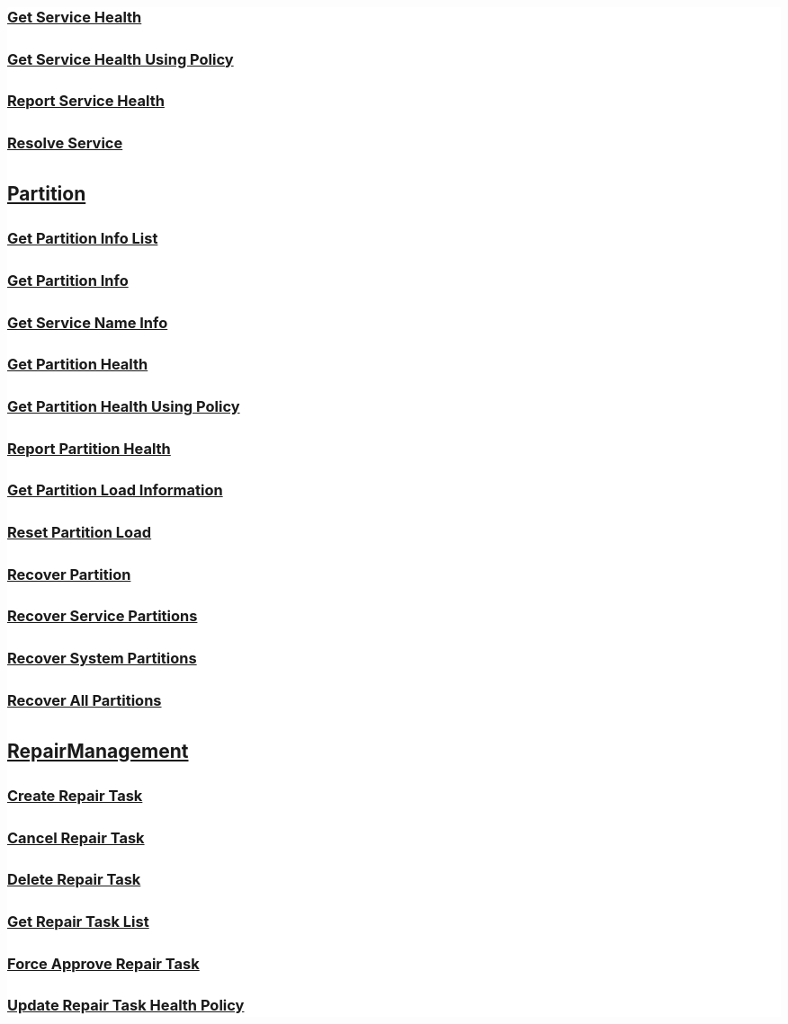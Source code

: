 ### [Get Service Health](sfclient-v60-api-getservicehealth.md)
### [Get Service Health Using Policy](sfclient-v60-api-getservicehealthusingpolicy.md)
### [Report Service Health](sfclient-v60-api-reportservicehealth.md)
### [Resolve Service](sfclient-v60-api-resolveservice.md)
## [Partition](sfclient-v60-index-partition.md)
### [Get Partition Info List](sfclient-v60-api-getpartitioninfolist.md)
### [Get Partition Info](sfclient-v60-api-getpartitioninfo.md)
### [Get Service Name Info](sfclient-v60-api-getservicenameinfo.md)
### [Get Partition Health](sfclient-v60-api-getpartitionhealth.md)
### [Get Partition Health Using Policy](sfclient-v60-api-getpartitionhealthusingpolicy.md)
### [Report Partition Health](sfclient-v60-api-reportpartitionhealth.md)
### [Get Partition Load Information](sfclient-v60-api-getpartitionloadinformation.md)
### [Reset Partition Load](sfclient-v60-api-resetpartitionload.md)
### [Recover Partition](sfclient-v60-api-recoverpartition.md)
### [Recover Service Partitions](sfclient-v60-api-recoverservicepartitions.md)
### [Recover System Partitions](sfclient-v60-api-recoversystempartitions.md)
### [Recover All Partitions](sfclient-v60-api-recoverallpartitions.md)
## [RepairManagement](sfclient-v60-index-repairmanagement.md)
### [Create Repair Task](sfclient-v60-api-createrepairtask.md)
### [Cancel Repair Task](sfclient-v60-api-cancelrepairtask.md)
### [Delete Repair Task](sfclient-v60-api-deleterepairtask.md)
### [Get Repair Task List](sfclient-v60-api-getrepairtasklist.md)
### [Force Approve Repair Task](sfclient-v60-api-forceapproverepairtask.md)
### [Update Repair Task Health Policy](sfclient-v60-api-updaterepairtaskhealthpolicy.md)